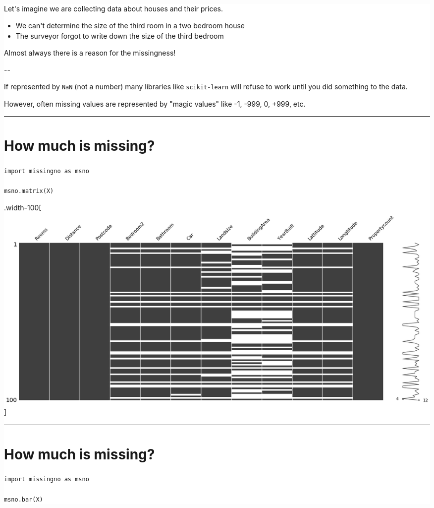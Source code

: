 Let's imagine we are collecting data about houses and their prices.
* We can't determine the size of the third room in a two bedroom house
* The surveyor forgot to write down the size of the third bedroom

Almost always there is a reason for the missingness!

--

If represented by `NaN` (not a number) many libraries like `scikit-learn` will
refuse to work until you did something to the data.

However, often missing values are represented by "magic values" like
-1, -999, 0, +999, etc.

---

# How much is missing?

```
import missingno as msno

msno.matrix(X)
```

.width-100[![](images/imputing-sparkline.png)]

---

# How much is missing?

```
import missingno as msno

msno.bar(X)
```
